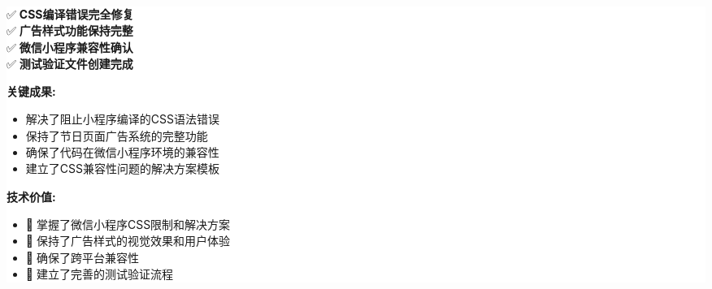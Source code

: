 ✅ **CSS编译错误完全修复**  
✅ **广告样式功能保持完整**  
✅ **微信小程序兼容性确认**  
✅ **测试验证文件创建完成**  

**关键成果:**
- 解决了阻止小程序编译的CSS语法错误
- 保持了节日页面广告系统的完整功能
- 确保了代码在微信小程序环境的兼容性
- 建立了CSS兼容性问题的解决方案模板

**技术价值:**
- 🔧 掌握了微信小程序CSS限制和解决方案
- 🎨 保持了广告样式的视觉效果和用户体验
- 📱 确保了跨平台兼容性
- 🧪 建立了完善的测试验证流程
